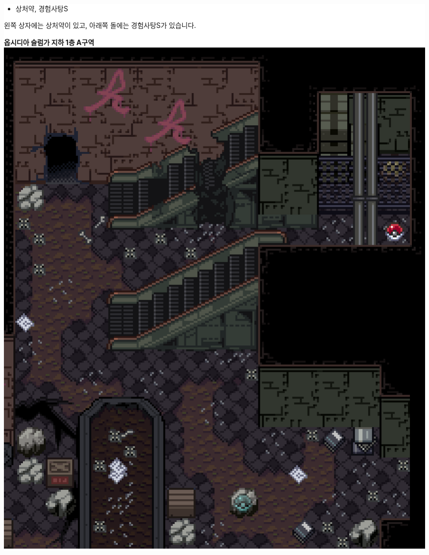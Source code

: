 - 상처약, 경험사탕S

왼쪽 상자에는 상처약이 있고, 아래쪽 돌에는 경험사탕S가 있습니다.

**옵시디아 슬럼가 지하 1층 A구역**
<br>
<img src ="/img/reborn/19.5/reborn (2-10).png">
